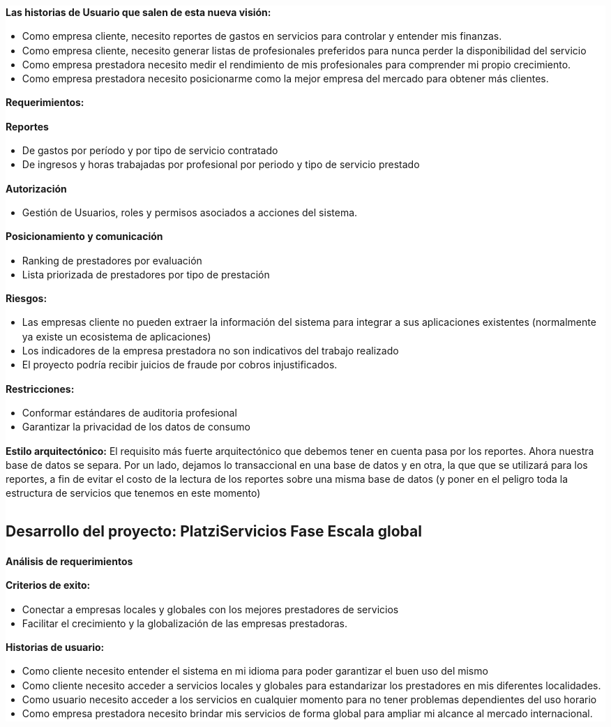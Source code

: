 **Las historias de Usuario que salen de esta nueva visión:**

- Como empresa cliente, necesito reportes de gastos en servicios para controlar y entender mis finanzas.
- Como empresa cliente, necesito generar listas de profesionales preferidos para nunca perder la disponibilidad del servicio
- Como empresa prestadora necesito medir el rendimiento de mis profesionales para comprender mi propio crecimiento.
- Como empresa prestadora necesito posicionarme como la mejor empresa del mercado para obtener más clientes.

**Requerimientos:**

**Reportes**

- De gastos por período y por tipo de servicio contratado
- De ingresos y horas trabajadas por profesional por periodo y tipo de servicio prestado

**Autorización**

- Gestión de Usuarios, roles y permisos asociados a acciones del sistema.

**Posicionamiento y comunicación**

- Ranking de prestadores por evaluación
- Lista priorizada de prestadores por tipo de prestación

**Riesgos:**

- Las empresas cliente no pueden extraer la información del sistema para integrar a sus aplicaciones existentes (normalmente ya existe un ecosistema de aplicaciones)
- Los indicadores de la empresa prestadora no son indicativos del trabajo realizado
- El proyecto podría recibir juicios de fraude por cobros injustificados.

**Restricciones:**

- Conformar estándares de auditoria profesional
- Garantizar la privacidad de los datos de consumo

**Estilo arquitectónico:** El requisito más fuerte arquitectónico que debemos tener en cuenta pasa por los reportes.
Ahora nuestra base de datos se separa. Por un lado, dejamos lo transaccional en una base de datos y en otra, la que que se utilizará para los reportes, a fin de evitar el costo de la lectura de los reportes sobre una misma base de datos (y poner en el peligro toda la estructura de servicios que tenemos en este momento)

  ## Desarrollo del proyecto: PlatziServicios Fase Escala global 

**Análisis de requerimientos**

**Criterios de exito:**

- Conectar a empresas locales y globales con los mejores prestadores de servicios
- Facilitar el crecimiento y la globalización de las empresas prestadoras.

**Historias de usuario:**

- Como cliente necesito entender el sistema en mi idioma para poder garantizar el buen uso del mismo
- Como cliente necesito acceder a servicios locales y globales para estandarizar los prestadores en mis diferentes localidades.
- Como usuario necesito acceder a los servicios en cualquier momento para no tener problemas dependientes del uso horario
- Como empresa prestadora necesito brindar mis servicios de forma global para ampliar mi alcance al mercado internacional.
